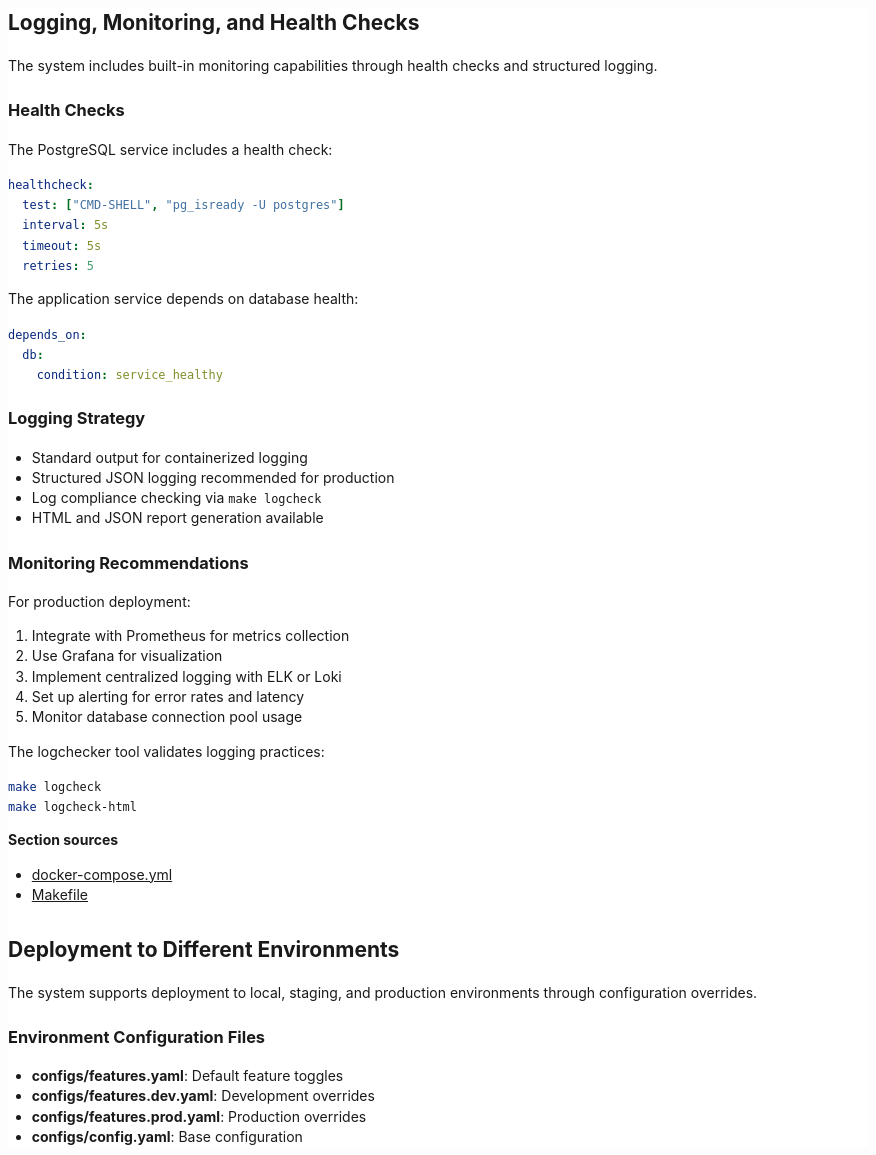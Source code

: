 ## Logging, Monitoring, and Health Checks
The system includes built-in monitoring capabilities through health checks and structured logging.

### Health Checks
The PostgreSQL service includes a health check:
```yaml
healthcheck:
  test: ["CMD-SHELL", "pg_isready -U postgres"]
  interval: 5s
  timeout: 5s
  retries: 5
```

The application service depends on database health:
```yaml
depends_on:
  db:
    condition: service_healthy
```

### Logging Strategy
- Standard output for containerized logging
- Structured JSON logging recommended for production
- Log compliance checking via `make logcheck`
- HTML and JSON report generation available

### Monitoring Recommendations
For production deployment:
1. Integrate with Prometheus for metrics collection
2. Use Grafana for visualization
3. Implement centralized logging with ELK or Loki
4. Set up alerting for error rates and latency
5. Monitor database connection pool usage

The logchecker tool validates logging practices:
```bash
make logcheck
make logcheck-html
```

**Section sources**
- [docker-compose.yml](file://docker-compose.yml#L1-L50)
- [Makefile](file://Makefile#L1-L141)

## Deployment to Different Environments
The system supports deployment to local, staging, and production environments through configuration overrides.

### Environment Configuration Files
- **configs/features.yaml**: Default feature toggles
- **configs/features.dev.yaml**: Development overrides
- **configs/features.prod.yaml**: Production overrides
- **configs/config.yaml**: Base configuration
